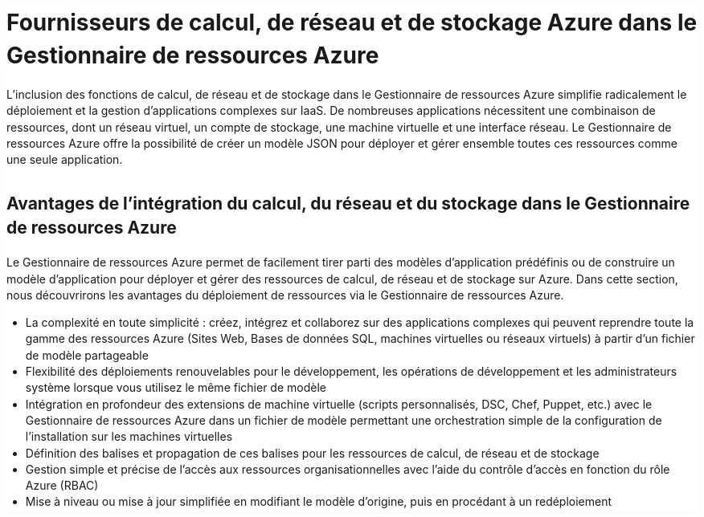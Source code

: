 <properties
   pageTitle="Fournisseurs de calcul, de réseau et de stockage Azure dans le Gestionnaire de ressources Azure"
   description="Vue d’ensemble des concepts relatifs aux fournisseurs de calcul, de réseau et de ressources de stockage (CRP, NRP et SRP)"
   services="virtual-machines"
   documentationCenter="dev-center-name"
   authors="mahthi"
   manager="coreysa"
   editor=""/>

<tags
   ms.service="virtual-machines"
   ms.devlang="na"
   ms.topic="article"
   ms.tgt_pltfrm="na"
   ms.workload="infrastructure-services"
   ms.date="04/29/2015"
   ms.author="mahthi"/>

# Fournisseurs de calcul, de réseau et de stockage Azure dans le Gestionnaire de ressources Azure

L’inclusion des fonctions de calcul, de réseau et de stockage dans le Gestionnaire de ressources Azure simplifie radicalement le déploiement et la gestion d’applications complexes sur IaaS. De nombreuses applications nécessitent une combinaison de ressources, dont un réseau virtuel, un compte de stockage, une machine virtuelle et une interface réseau. Le Gestionnaire de ressources Azure offre la possibilité de créer un modèle JSON pour déployer et gérer ensemble toutes ces ressources comme une seule application.

## Avantages de l’intégration du calcul, du réseau et du stockage dans le Gestionnaire de ressources Azure

Le Gestionnaire de ressources Azure permet de facilement tirer parti des modèles d’application prédéfinis ou de construire un modèle d’application pour déployer et gérer des ressources de calcul, de réseau et de stockage sur Azure. Dans cette section, nous découvrirons les avantages du déploiement de ressources via le Gestionnaire de ressources Azure.

-	La complexité en toute simplicité : créez, intégrez et collaborez sur des applications complexes qui peuvent reprendre toute la gamme des ressources Azure (Sites Web, Bases de données SQL, machines virtuelles ou réseaux virtuels) à partir d’un fichier de modèle partageable
-	Flexibilité des déploiements renouvelables pour le développement, les opérations de développement et les administrateurs système lorsque vous utilisez le même fichier de modèle
-	Intégration en profondeur des extensions de machine virtuelle (scripts personnalisés, DSC, Chef, Puppet, etc.) avec le Gestionnaire de ressources Azure dans un fichier de modèle permettant une orchestration simple de la configuration de l’installation sur les machines virtuelles
-	Définition des balises et propagation de ces balises pour les ressources de calcul, de réseau et de stockage
-	Gestion simple et précise de l’accès aux ressources organisationnelles avec l’aide du contrôle d’accès en fonction du rôle Azure (RBAC)
-	Mise à niveau ou mise à jour simplifiée en modifiant le modèle d’origine, puis en procédant à un redéploiement
